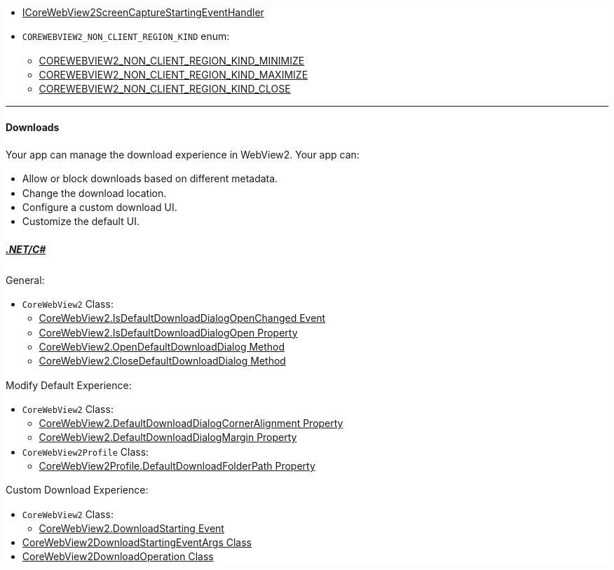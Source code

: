 * [ICoreWebView2ScreenCaptureStartingEventHandler](/microsoft-edge/webview2/reference/win32/icorewebview2screencapturestartingeventhandler)

* `COREWEBVIEW2_NON_CLIENT_REGION_KIND` enum:
  * [COREWEBVIEW2_NON_CLIENT_REGION_KIND_MINIMIZE](/microsoft-edge/webview2/reference/win32/webview2-idl#corewebview2_non_client_region_kind)
  * [COREWEBVIEW2_NON_CLIENT_REGION_KIND_MAXIMIZE](/microsoft-edge/webview2/reference/win32/webview2-idl#corewebview2_non_client_region_kind)
  * [COREWEBVIEW2_NON_CLIENT_REGION_KIND_CLOSE](/microsoft-edge/webview2/reference/win32/webview2-idl#corewebview2_non_client_region_kind)

---



#### Downloads

Your app can manage the download experience in WebView2.  Your app can:
*  Allow or block downloads based on different metadata.
*  Change the download location.
*  Configure a custom download UI.
*  Customize the default UI.

##### [.NET/C#](#tab/dotnetcsharp)

General:
* `CoreWebView2` Class:
   * [CoreWebView2.IsDefaultDownloadDialogOpenChanged Event](/dotnet/api/microsoft.web.webview2.core.corewebview2.isdefaultdownloaddialogopenchanged)
   * [CoreWebView2.IsDefaultDownloadDialogOpen Property](/dotnet/api/microsoft.web.webview2.core.corewebview2.isdefaultdownloaddialogopen)
   * [CoreWebView2.OpenDefaultDownloadDialog Method](/dotnet/api/microsoft.web.webview2.core.corewebview2.opendefaultdownloaddialog)
   * [CoreWebView2.CloseDefaultDownloadDialog Method](/dotnet/api/microsoft.web.webview2.core.corewebview2.closedefaultdownloaddialog)

Modify Default Experience:
* `CoreWebView2` Class:
   * [CoreWebView2.DefaultDownloadDialogCornerAlignment Property](/dotnet/api/microsoft.web.webview2.core.corewebview2.defaultdownloaddialogcorneralignment)
   * [CoreWebView2.DefaultDownloadDialogMargin Property](/dotnet/api/microsoft.web.webview2.core.corewebview2.defaultdownloaddialogmargin)
* `CoreWebView2Profile` Class:
   * [CoreWebView2Profile.DefaultDownloadFolderPath Property](/dotnet/api/microsoft.web.webview2.core.corewebview2profile.defaultdownloadfolderpath)

Custom Download Experience:
* `CoreWebView2` Class:
   * [CoreWebView2.DownloadStarting Event](/dotnet/api/microsoft.web.webview2.core.corewebview2.downloadstarting)
* [CoreWebView2DownloadStartingEventArgs Class](/dotnet/api/microsoft.web.webview2.core.corewebview2downloadstartingeventargs)
* [CoreWebView2DownloadOperation Class](/dotnet/api/microsoft.web.webview2.core.corewebview2downloadoperation)
